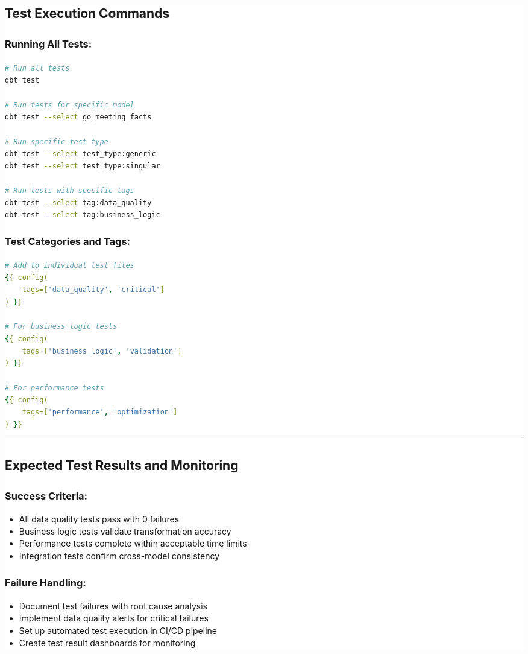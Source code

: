 
## Test Execution Commands

### Running All Tests:
```bash
# Run all tests
dbt test

# Run tests for specific model
dbt test --select go_meeting_facts

# Run specific test type
dbt test --select test_type:generic
dbt test --select test_type:singular

# Run tests with specific tags
dbt test --select tag:data_quality
dbt test --select tag:business_logic
```

### Test Categories and Tags:
```yaml
# Add to individual test files
{{ config(
    tags=['data_quality', 'critical']
) }}

# For business logic tests
{{ config(
    tags=['business_logic', 'validation']
) }}

# For performance tests
{{ config(
    tags=['performance', 'optimization']
) }}
```

---

## Expected Test Results and Monitoring

### Success Criteria:
- All data quality tests pass with 0 failures
- Business logic tests validate transformation accuracy
- Performance tests complete within acceptable time limits
- Integration tests confirm cross-model consistency

### Failure Handling:
- Document test failures with root cause analysis
- Implement data quality alerts for critical failures
- Set up automated test execution in CI/CD pipeline
- Create test result dashboards for monitoring
